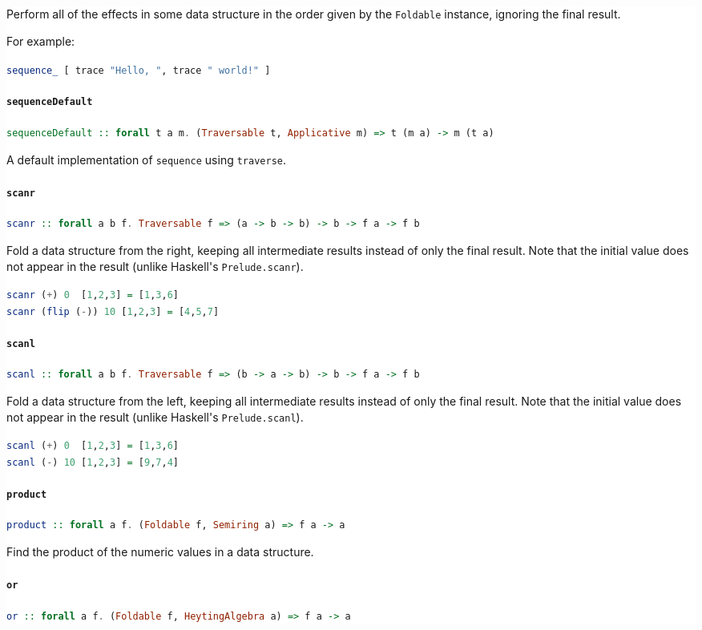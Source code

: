 Perform all of the effects in some data structure in the order
given by the `Foldable` instance, ignoring the final result.

For example:

```purescript
sequence_ [ trace "Hello, ", trace " world!" ]
```

#### `sequenceDefault`

``` purescript
sequenceDefault :: forall t a m. (Traversable t, Applicative m) => t (m a) -> m (t a)
```

A default implementation of `sequence` using `traverse`.

#### `scanr`

``` purescript
scanr :: forall a b f. Traversable f => (a -> b -> b) -> b -> f a -> f b
```

Fold a data structure from the right, keeping all intermediate results
instead of only the final result. Note that the initial value does not
appear in the result (unlike Haskell's `Prelude.scanr`).

```purescript
scanr (+) 0  [1,2,3] = [1,3,6]
scanr (flip (-)) 10 [1,2,3] = [4,5,7]
```

#### `scanl`

``` purescript
scanl :: forall a b f. Traversable f => (b -> a -> b) -> b -> f a -> f b
```

Fold a data structure from the left, keeping all intermediate results
instead of only the final result. Note that the initial value does not
appear in the result (unlike Haskell's `Prelude.scanl`).

```purescript
scanl (+) 0  [1,2,3] = [1,3,6]
scanl (-) 10 [1,2,3] = [9,7,4]
```

#### `product`

``` purescript
product :: forall a f. (Foldable f, Semiring a) => f a -> a
```

Find the product of the numeric values in a data structure.

#### `or`

``` purescript
or :: forall a f. (Foldable f, HeytingAlgebra a) => f a -> a
```
